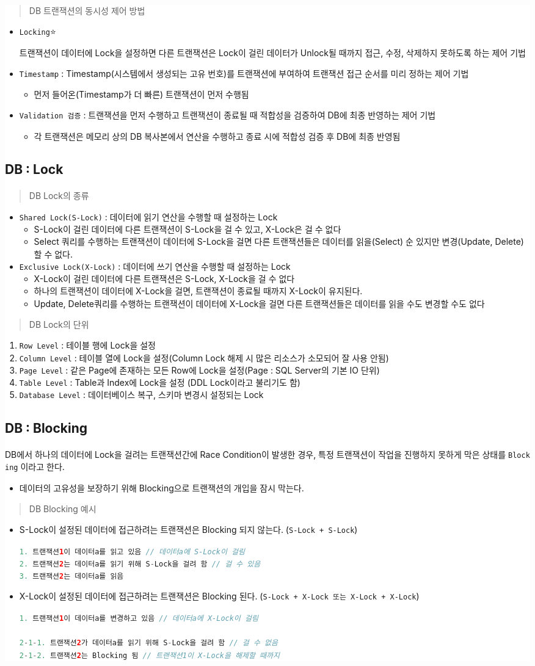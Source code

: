 > DB 트랜잭션의 동시성 제어 방법
> 
- `Locking`⭐
    
    트랜잭션이 데이터에 Lock을 설정하면 다른 트랜잭션은 Lock이 걸린 데이터가 Unlock될 때까지 접근, 수정, 삭제하지 못하도록 하는 제어 기법
    
- `Timestamp` : Timestamp(시스템에서 생성되는 고유 번호)를 트랜잭션에 부여하여 트랜잭션 접근 순서를 미리 정하는 제어 기법
    - 먼저 들어온(Timestamp가 더 빠른) 트랜잭션이 먼저 수행됨
- `Validation 검증` : 트랜잭션을 먼저 수행하고 트랜잭션이 종료될 때 적합성을 검증하여 DB에 최종 반영하는 제어 기법
    - 각 트랜잭션은 메모리 상의 DB 복사본에서 연산을 수행하고 종료 시에 적합성 검증 후 DB에 최종 반영됨

## DB : Lock

> DB Lock의 종류
> 
- `Shared Lock(S-Lock)` : 데이터에 읽기 연산을 수행할 때 설정하는 Lock
    - S-Lock이 걸린 데이터에 다른 트랜잭션이 S-Lock을 걸 수 있고, X-Lock은 걸 수 없다
    - Select 쿼리를 수행하는 트랜잭션이 데이터에 S-Lock을 걸면 다른 트랜잭션들은 데이터를 읽을(Select) 순 있지만 변경(Update, Delete)할 수 없다.
- `Exclusive Lock(X-Lock)` : 데이터에 쓰기 연산을 수행할 때 설정하는 Lock
    - X-Lock이 걸린 데이터에 다른 트랜잭션은 S-Lock, X-Lock을 걸 수 없다
    - 하나의 트랜잭션이 데이터에 X-Lock을 걸면, 트랜잭션이 종료될 때까지 X-Lock이 유지된다.
    - Update, Delete쿼리를 수행하는 트랜잭션이 데이터에 X-Lock을 걸면 다른 트랜잭션들은 데이터를 읽을 수도 변경할 수도 없다

> DB Lock의 단위
> 
1. `Row Level` : 테이블 행에 Lock을 설정
2. `Column Level` : 테이블 열에 Lock을 설정(Column Lock 해제 시 많은 리소스가 소모되어 잘 사용 안됨)
3. `Page Level` : 같은 Page에 존재하는 모든 Row에 Lock을 설정(Page : SQL Server의 기본 IO 단위)
4. `Table Level` : Table과 Index에 Lock을 설정 (DDL Lock이라고 불리기도 함)
5. `Database Level` : 데이터베이스 복구, 스키마 변경시 설정되는 Lock

## DB : Blocking

DB에서 하나의 데이터에 Lock을 걸려는 트랜잭션간에 Race Condition이 발생한 경우, 특정 트랜잭션이 작업을 진행하지 못하게 막은 상태를 `Blocking` 이라고 한다.

- 데이터의 고유성을 보장하기 위해 Blocking으로 트랜잭션의 개입을 잠시 막는다.

> DB Blocking 예시
> 
- S-Lock이 설정된 데이터에 접근하려는 트랜잭션은 Blocking 되지 않는다. (`S-Lock + S-Lock`)
    
    ```java
    1. 트랜잭션1이 데이터a를 읽고 있음 // 데이터a에 S-Lock이 걸림
    2. 트랜잭션2는 데이터a를 읽기 위해 S-Lock을 걸려 함 // 걸 수 있음
    3. 트랜잭션2는 데이터a를 읽음
    ```
    
- X-Lock이 설정된 데이터에 접근하려는 트랜잭션은 Blocking 된다. (`S-Lock + X-Lock 또는 X-Lock + X-Lock`)
    
    ```java
    1. 트랜잭션1이 데이터a를 변경하고 있음 // 데이터a에 X-Lock이 걸림
    
    2-1-1. 트랜잭션2가 데이터a를 읽기 위해 S-Lock을 걸려 함 // 걸 수 없음
    2-1-2. 트랜잭션2는 Blocking 됨 // 트랜잭션1이 X-Lock을 해제할 때까지
    